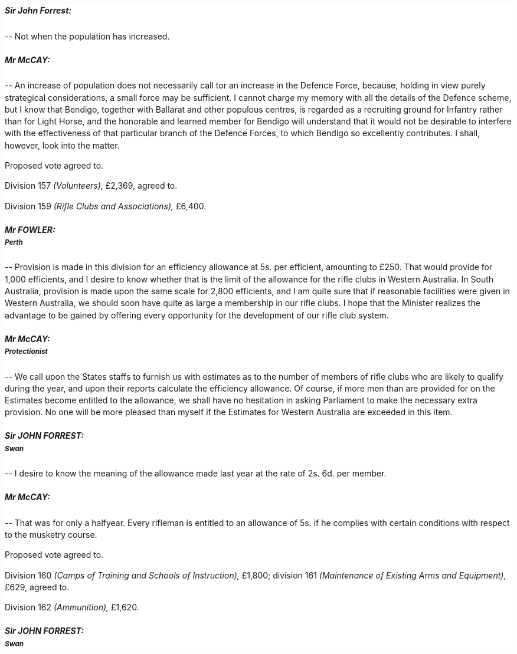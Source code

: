 ##### Sir John Forrest:

--  Not when the population has increased. 

##### Mr McCAY:

-- An increase of population does not necessarily call tor an increase in the Defence Force, because, holding in view purely strategical considerations, a small force may be sufficient. I cannot charge my memory with all the details of the Defence scheme, but I know that Bendigo, together with Ballarat and other populous centres, is regarded as a recruiting ground for Infantry rather than for Light Horse, and the honorable and learned member for Bendigo will understand that it would not be desirable to interfere with the effectiveness of that particular branch of the Defence Forces, to which Bendigo so excellently contributes. I shall, however, look into the matter. 

Proposed vote agreed to. 

Division 157  *(Volunteers),*  £2,369, agreed to. 

Division 159  *(Rifle Clubs and Associations),*  £6,400. 

##### Mr FOWLER:<br><small class="text-muted">Perth</small>

-- Provision is made in this division for an efficiency allowance at 5s. per efficient, amounting to £250. That would provide for 1,000 efficients, and I desire to know whether that is the limit of the allowance for the rifle clubs in Western Australia. In South Australia, provision is made upon the same scale for 2,800 efficients, and I am quite sure that if reasonable facilities were given in Western Australia, we should soon have quite as large a membership in our rifle clubs. I hope that the Minister realizes the advantage to be gained by offering every opportunity for the development of our rifle club system. 

##### Mr McCAY:<br><small class="text-muted">Protectionist</small>

-- We call upon the States staffs to furnish us with estimates as to the number of members of rifle clubs who are likely to qualify during the year, and upon their reports calculate the efficiency allowance. Of course, if more men than are provided for on the Estimates become entitled to the allowance, we shall have no hesitation in asking Parliament to make the necessary extra provision. No one will be more pleased than myself if the Estimates for Western Australia are exceeded in this item. 

##### Sir JOHN FORREST:<br><small class="text-muted">Swan</small>

-- I desire to know the meaning of the allowance made last year at the rate of 2s. 6d. per member. 

##### Mr McCAY:

-- That was for only a halfyear. Every rifleman is entitled to an allowance of 5s. if he complies with certain conditions with respect to the musketry course. 

Proposed vote agreed to. 

Division 160  *(Camps of Training and Schools of Instruction),*  £1,800; division 161  *(Maintenance of Existing Arms and Equipment),*  £629, agreed to. 

Division 162  *(Ammunition),*  £1,620. 

##### Sir JOHN FORREST:<br><small class="text-muted">Swan</small>
